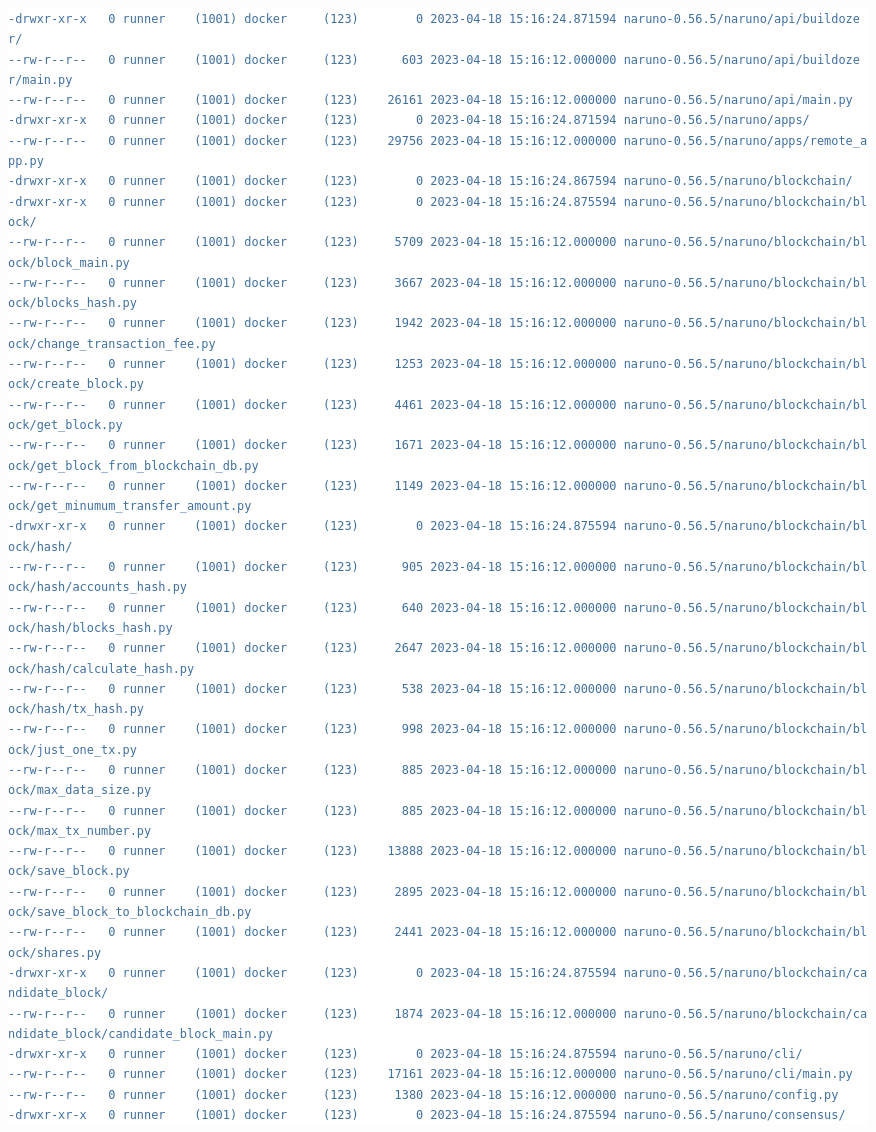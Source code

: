 ```diff
-drwxr-xr-x   0 runner    (1001) docker     (123)        0 2023-04-18 15:16:24.871594 naruno-0.56.5/naruno/api/buildozer/
--rw-r--r--   0 runner    (1001) docker     (123)      603 2023-04-18 15:16:12.000000 naruno-0.56.5/naruno/api/buildozer/main.py
--rw-r--r--   0 runner    (1001) docker     (123)    26161 2023-04-18 15:16:12.000000 naruno-0.56.5/naruno/api/main.py
-drwxr-xr-x   0 runner    (1001) docker     (123)        0 2023-04-18 15:16:24.871594 naruno-0.56.5/naruno/apps/
--rw-r--r--   0 runner    (1001) docker     (123)    29756 2023-04-18 15:16:12.000000 naruno-0.56.5/naruno/apps/remote_app.py
-drwxr-xr-x   0 runner    (1001) docker     (123)        0 2023-04-18 15:16:24.867594 naruno-0.56.5/naruno/blockchain/
-drwxr-xr-x   0 runner    (1001) docker     (123)        0 2023-04-18 15:16:24.875594 naruno-0.56.5/naruno/blockchain/block/
--rw-r--r--   0 runner    (1001) docker     (123)     5709 2023-04-18 15:16:12.000000 naruno-0.56.5/naruno/blockchain/block/block_main.py
--rw-r--r--   0 runner    (1001) docker     (123)     3667 2023-04-18 15:16:12.000000 naruno-0.56.5/naruno/blockchain/block/blocks_hash.py
--rw-r--r--   0 runner    (1001) docker     (123)     1942 2023-04-18 15:16:12.000000 naruno-0.56.5/naruno/blockchain/block/change_transaction_fee.py
--rw-r--r--   0 runner    (1001) docker     (123)     1253 2023-04-18 15:16:12.000000 naruno-0.56.5/naruno/blockchain/block/create_block.py
--rw-r--r--   0 runner    (1001) docker     (123)     4461 2023-04-18 15:16:12.000000 naruno-0.56.5/naruno/blockchain/block/get_block.py
--rw-r--r--   0 runner    (1001) docker     (123)     1671 2023-04-18 15:16:12.000000 naruno-0.56.5/naruno/blockchain/block/get_block_from_blockchain_db.py
--rw-r--r--   0 runner    (1001) docker     (123)     1149 2023-04-18 15:16:12.000000 naruno-0.56.5/naruno/blockchain/block/get_minumum_transfer_amount.py
-drwxr-xr-x   0 runner    (1001) docker     (123)        0 2023-04-18 15:16:24.875594 naruno-0.56.5/naruno/blockchain/block/hash/
--rw-r--r--   0 runner    (1001) docker     (123)      905 2023-04-18 15:16:12.000000 naruno-0.56.5/naruno/blockchain/block/hash/accounts_hash.py
--rw-r--r--   0 runner    (1001) docker     (123)      640 2023-04-18 15:16:12.000000 naruno-0.56.5/naruno/blockchain/block/hash/blocks_hash.py
--rw-r--r--   0 runner    (1001) docker     (123)     2647 2023-04-18 15:16:12.000000 naruno-0.56.5/naruno/blockchain/block/hash/calculate_hash.py
--rw-r--r--   0 runner    (1001) docker     (123)      538 2023-04-18 15:16:12.000000 naruno-0.56.5/naruno/blockchain/block/hash/tx_hash.py
--rw-r--r--   0 runner    (1001) docker     (123)      998 2023-04-18 15:16:12.000000 naruno-0.56.5/naruno/blockchain/block/just_one_tx.py
--rw-r--r--   0 runner    (1001) docker     (123)      885 2023-04-18 15:16:12.000000 naruno-0.56.5/naruno/blockchain/block/max_data_size.py
--rw-r--r--   0 runner    (1001) docker     (123)      885 2023-04-18 15:16:12.000000 naruno-0.56.5/naruno/blockchain/block/max_tx_number.py
--rw-r--r--   0 runner    (1001) docker     (123)    13888 2023-04-18 15:16:12.000000 naruno-0.56.5/naruno/blockchain/block/save_block.py
--rw-r--r--   0 runner    (1001) docker     (123)     2895 2023-04-18 15:16:12.000000 naruno-0.56.5/naruno/blockchain/block/save_block_to_blockchain_db.py
--rw-r--r--   0 runner    (1001) docker     (123)     2441 2023-04-18 15:16:12.000000 naruno-0.56.5/naruno/blockchain/block/shares.py
-drwxr-xr-x   0 runner    (1001) docker     (123)        0 2023-04-18 15:16:24.875594 naruno-0.56.5/naruno/blockchain/candidate_block/
--rw-r--r--   0 runner    (1001) docker     (123)     1874 2023-04-18 15:16:12.000000 naruno-0.56.5/naruno/blockchain/candidate_block/candidate_block_main.py
-drwxr-xr-x   0 runner    (1001) docker     (123)        0 2023-04-18 15:16:24.875594 naruno-0.56.5/naruno/cli/
--rw-r--r--   0 runner    (1001) docker     (123)    17161 2023-04-18 15:16:12.000000 naruno-0.56.5/naruno/cli/main.py
--rw-r--r--   0 runner    (1001) docker     (123)     1380 2023-04-18 15:16:12.000000 naruno-0.56.5/naruno/config.py
-drwxr-xr-x   0 runner    (1001) docker     (123)        0 2023-04-18 15:16:24.875594 naruno-0.56.5/naruno/consensus/
```